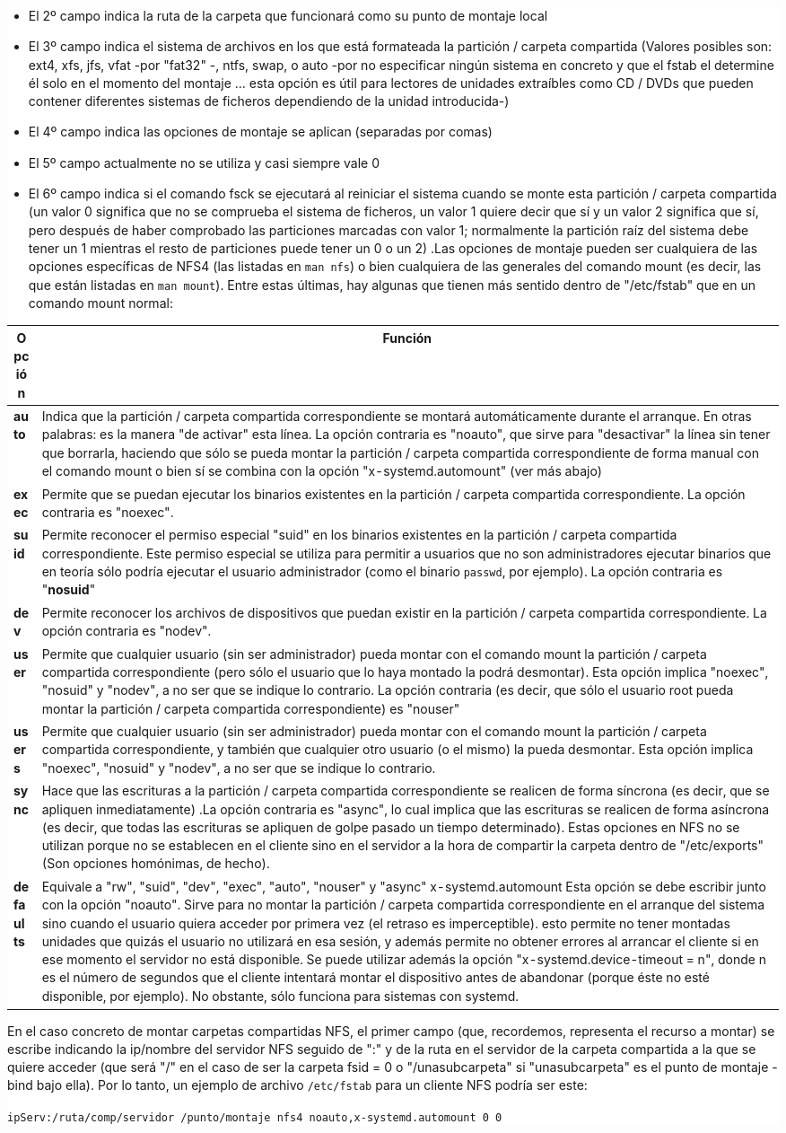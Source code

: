 * El 2º campo indica la ruta de la carpeta que funcionará como su punto de montaje local

* El 3º campo indica el sistema de archivos en los que está formateada la partición / carpeta compartida (Valores posibles son: ext4, xfs, jfs, vfat -por "fat32" -, ntfs, swap, o auto -por no especificar ningún sistema en concreto y que el fstab el determine él solo en el momento del montaje ... esta opción es útil para lectores de unidades extraíbles como CD / DVDs que pueden contener diferentes sistemas de ficheros dependiendo de la unidad introducida-)
* El 4º campo indica las opciones de montaje se aplican (separadas por comas)
* El 5º campo actualmente no se utiliza y casi siempre vale 0
* El 6º campo indica si el comando fsck se ejecutará al reiniciar el sistema cuando se monte esta partición / carpeta compartida (un valor 0 significa que no se comprueba el sistema de ficheros, un valor 1 quiere decir que sí y un valor 2 significa que sí, pero después de haber comprobado las particiones marcadas con valor 1; normalmente la partición raíz del sistema debe tener un 1 mientras el resto de particiones puede tener un 0 o un 2) .Las opciones de montaje pueden ser cualquiera de las opciones específicas de NFS4 (las listadas en `man nfs`) o bien cualquiera de las generales del comando mount (es decir, las que están listadas en `man mount`). Entre estas últimas, hay algunas que tienen más sentido dentro de "/etc/fstab" que en un comando mount normal:

|Opción|Función|
|------|-------|
|**auto**|Indica que la partición / carpeta compartida correspondiente se montará automáticamente durante el arranque. En otras palabras: es la manera "de activar" esta línea. La opción contraria es "noauto", que sirve para "desactivar" la línea sin tener que borrarla, haciendo que sólo se pueda montar la partición / carpeta compartida correspondiente de forma manual con el comando mount o bien sí se combina con la opción "x-systemd.automount" (ver más abajo)|
|**exec**|Permite que se puedan ejecutar los binarios existentes en la partición / carpeta compartida correspondiente. La opción contraria es "noexec".|
|**suid**|Permite reconocer el permiso especial "suid" en los binarios existentes en la partición / carpeta compartida correspondiente. Este permiso especial se utiliza para permitir a usuarios que no son administradores ejecutar binarios que en teoría sólo podría ejecutar el usuario administrador (como el binario `passwd`, por ejemplo). La opción contraria es "**nosuid**"|
|**dev**|Permite reconocer los archivos de dispositivos que puedan existir en la partición / carpeta compartida correspondiente. La opción contraria es "nodev".|
|**user**|Permite que cualquier usuario (sin ser administrador) pueda montar con el comando mount la partición / carpeta compartida correspondiente (pero sólo el usuario que lo haya montado la podrá desmontar). Esta opción implica "noexec", "nosuid" y "nodev", a no ser que se indique lo contrario. La opción contraria (es decir, que sólo el usuario root pueda montar la partición / carpeta compartida correspondiente) es "nouser"|
|**users**|Permite que cualquier usuario (sin ser administrador) pueda montar con el comando mount la partición / carpeta compartida correspondiente, y también que cualquier otro usuario (o el mismo) la pueda desmontar. Esta opción implica "noexec", "nosuid" y "nodev", a no ser que se indique lo contrario.|
|**sync**|Hace que las escrituras a la partición / carpeta compartida correspondiente se realicen de forma síncrona (es decir, que se apliquen inmediatamente) .La opción contraria es "async", lo cual implica que las escrituras se realicen de forma asíncrona (es decir, que todas las escrituras se apliquen de golpe pasado un tiempo determinado). Estas opciones en NFS no se utilizan porque no se establecen en el cliente sino en el servidor a la hora de compartir la carpeta dentro de "/etc/exports" (Son opciones homónimas, de hecho).|
|**defaults**|Equivale a "rw", "suid", "dev", "exec", "auto", "nouser" y "async" x-systemd.automount Esta opción se debe escribir junto con la opción "noauto". Sirve para no montar la partición / carpeta compartida correspondiente en el arranque del sistema sino cuando el usuario quiera acceder por primera vez (el retraso es imperceptible). esto permite no tener montadas unidades que quizás el usuario no utilizará en esa sesión, y además permite no obtener errores al arrancar el cliente si en ese momento el servidor no está disponible. Se puede utilizar además la opción "x-systemd.device-timeout = n", donde n es el número de segundos que el cliente intentará montar el dispositivo antes de abandonar (porque éste no esté disponible, por ejemplo). No obstante, sólo funciona para sistemas con systemd.|

En el caso concreto de montar carpetas compartidas NFS, el primer campo (que, recordemos, representa el recurso a montar) se escribe indicando la ip/nombre del servidor NFS seguido de ":" y de la ruta en el servidor de la carpeta compartida a la que se quiere acceder (que será "/" en el caso de ser la carpeta fsid = 0 o "/unasubcarpeta" si "unasubcarpeta" es el punto de montaje -bind bajo ella). Por lo tanto, un ejemplo de archivo `/etc/fstab` para un
cliente NFS podría ser este:
``` bash
ipServ:/ruta/comp/servidor /punto/montaje nfs4 noauto,x-systemd.automount 0 0
```